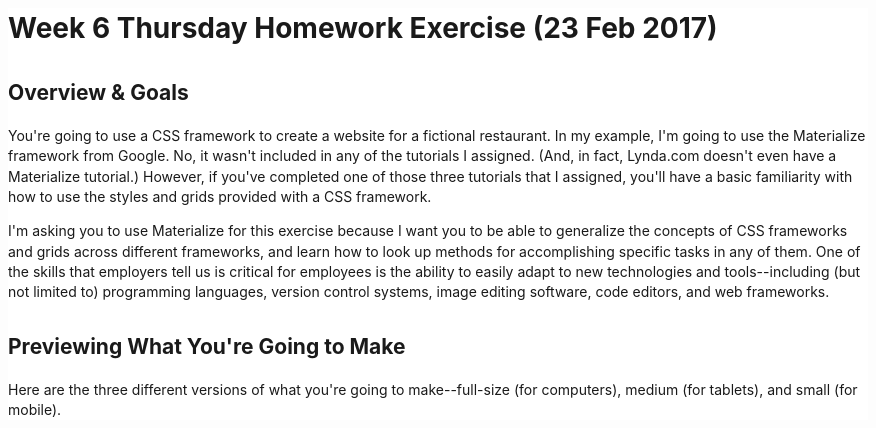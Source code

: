 # Week 6 Thursday Homework Exercise (23 Feb 2017)

## Overview & Goals
You're going to use a CSS framework to create a website for a fictional restaurant. In my example, I'm going to use the Materialize framework from Google. No, it wasn't included in any of the tutorials I assigned. (And, in fact, Lynda.com doesn't even have a Materialize tutorial.) However, if you've completed one of those three tutorials that I assigned, you'll have a basic familiarity with how to use the styles and grids provided with a CSS framework. 

I'm asking you to use Materialize for this exercise because I want you to be able to generalize the concepts of CSS frameworks and grids across different frameworks, and learn how to look up methods for accomplishing specific tasks in any of them. One of the skills that employers tell us is critical for employees is the ability to easily adapt to new technologies and tools--including (but not limited to) programming languages, version control systems, image editing software, code editors, and web frameworks. 

## Previewing What You're Going to Make
Here are the three different versions of what you're going to make--full-size (for computers), medium (for tablets), and small (for mobile). 
